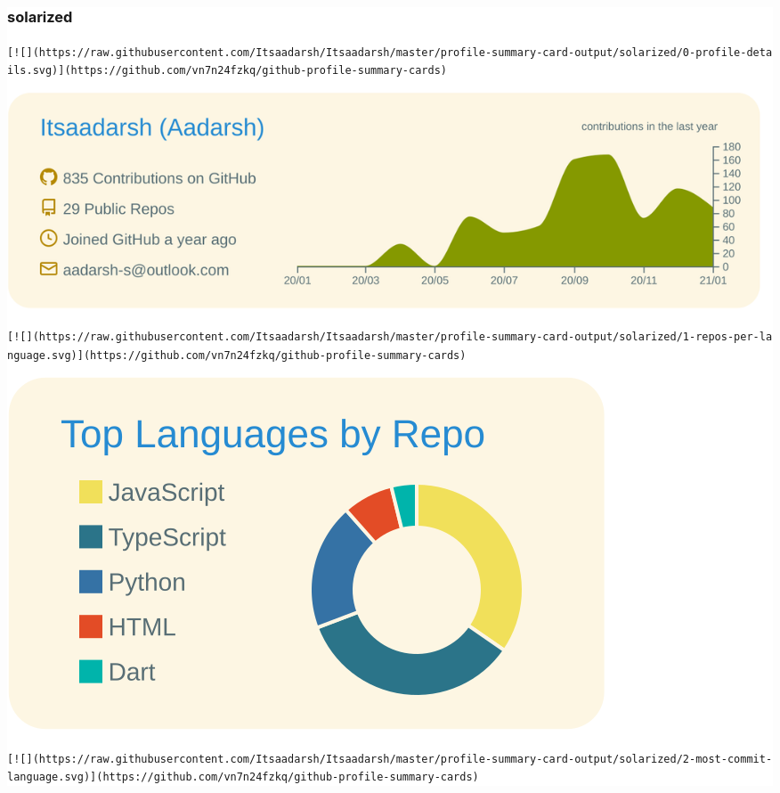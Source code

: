 
### solarized


```
[![](https://raw.githubusercontent.com/Itsaadarsh/Itsaadarsh/master/profile-summary-card-output/solarized/0-profile-details.svg)](https://github.com/vn7n24fzkq/github-profile-summary-cards)
```
![](https://raw.githubusercontent.com/Itsaadarsh/Itsaadarsh/master/profile-summary-card-output/solarized/0-profile-details.svg)


```
[![](https://raw.githubusercontent.com/Itsaadarsh/Itsaadarsh/master/profile-summary-card-output/solarized/1-repos-per-language.svg)](https://github.com/vn7n24fzkq/github-profile-summary-cards)
```
![](https://raw.githubusercontent.com/Itsaadarsh/Itsaadarsh/master/profile-summary-card-output/solarized/1-repos-per-language.svg)


```
[![](https://raw.githubusercontent.com/Itsaadarsh/Itsaadarsh/master/profile-summary-card-output/solarized/2-most-commit-language.svg)](https://github.com/vn7n24fzkq/github-profile-summary-cards)
```